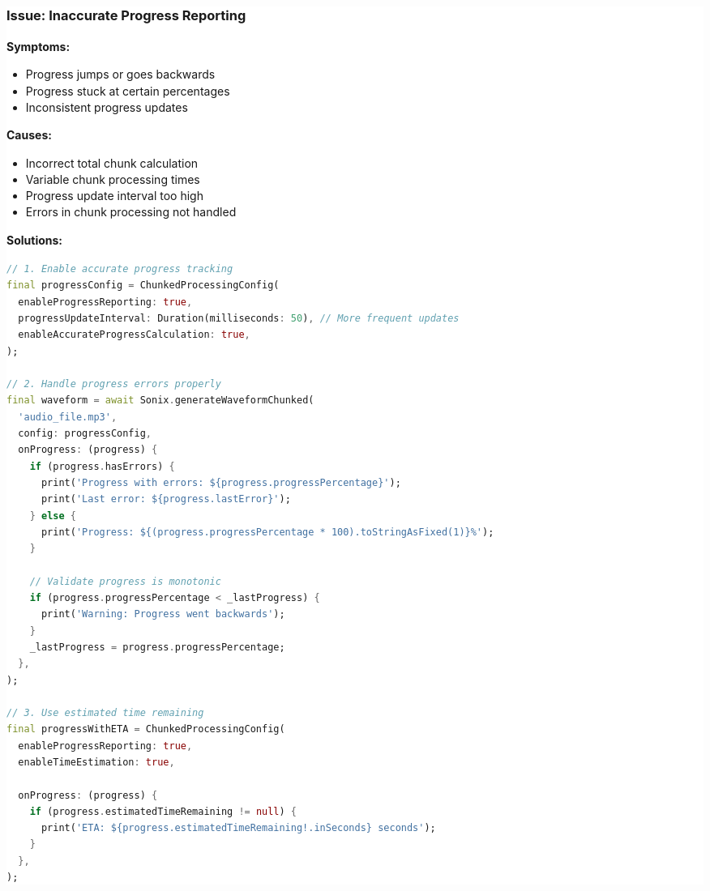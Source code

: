 ### Issue: Inaccurate Progress Reporting

**Symptoms:**
- Progress jumps or goes backwards
- Progress stuck at certain percentages
- Inconsistent progress updates

**Causes:**
- Incorrect total chunk calculation
- Variable chunk processing times
- Progress update interval too high
- Errors in chunk processing not handled

**Solutions:**

```dart
// 1. Enable accurate progress tracking
final progressConfig = ChunkedProcessingConfig(
  enableProgressReporting: true,
  progressUpdateInterval: Duration(milliseconds: 50), // More frequent updates
  enableAccurateProgressCalculation: true,
);

// 2. Handle progress errors properly
final waveform = await Sonix.generateWaveformChunked(
  'audio_file.mp3',
  config: progressConfig,
  onProgress: (progress) {
    if (progress.hasErrors) {
      print('Progress with errors: ${progress.progressPercentage}');
      print('Last error: ${progress.lastError}');
    } else {
      print('Progress: ${(progress.progressPercentage * 100).toStringAsFixed(1)}%');
    }
    
    // Validate progress is monotonic
    if (progress.progressPercentage < _lastProgress) {
      print('Warning: Progress went backwards');
    }
    _lastProgress = progress.progressPercentage;
  },
);

// 3. Use estimated time remaining
final progressWithETA = ChunkedProcessingConfig(
  enableProgressReporting: true,
  enableTimeEstimation: true,
  
  onProgress: (progress) {
    if (progress.estimatedTimeRemaining != null) {
      print('ETA: ${progress.estimatedTimeRemaining!.inSeconds} seconds');
    }
  },
);
```
